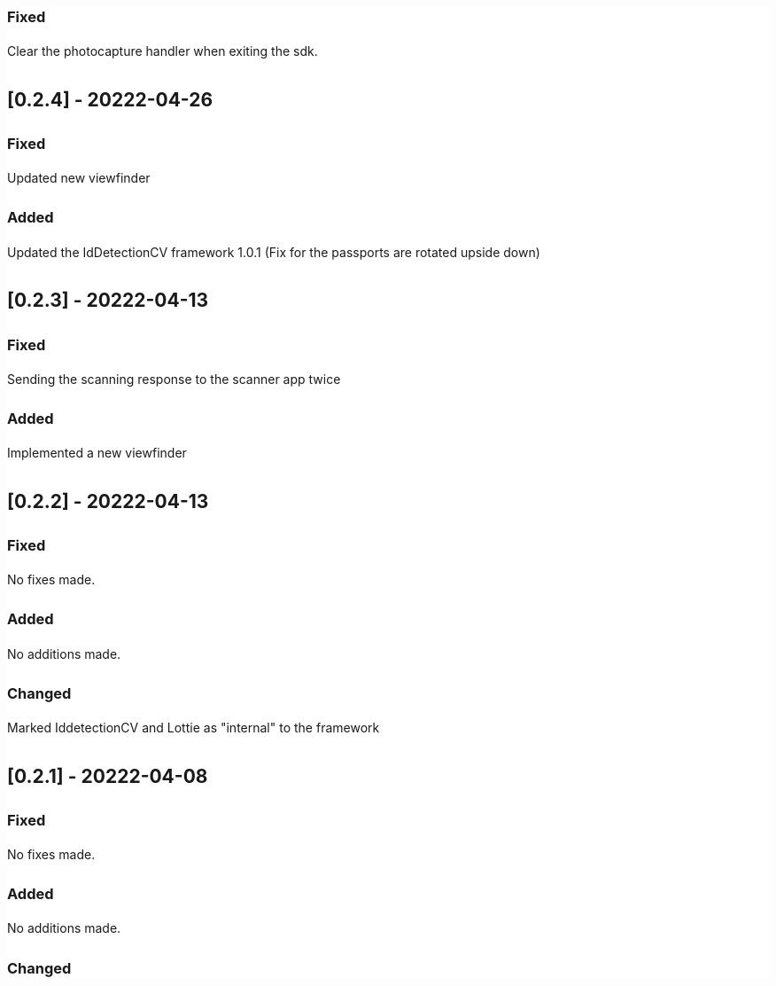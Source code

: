 ### Fixed

Clear the photocapture handler when exiting the sdk.

## [0.2.4] - 20222-04-26

### Fixed

Updated new viewfinder

### Added

Updated the IdDetectionCV framework 1.0.1 (Fix for the passports are rotated upside down)

## [0.2.3] - 20222-04-13

### Fixed

Sending the scanning response to the scanner app twice

### Added

Implemented a new viewfinder

## [0.2.2] - 20222-04-13

### Fixed

No fixes made.

### Added

No additions made.

### Changed

Marked IddetectionCV and Lottie as "internal" to the framework

## [0.2.1] - 20222-04-08

### Fixed

No fixes made.

### Added

No additions made.

### Changed
